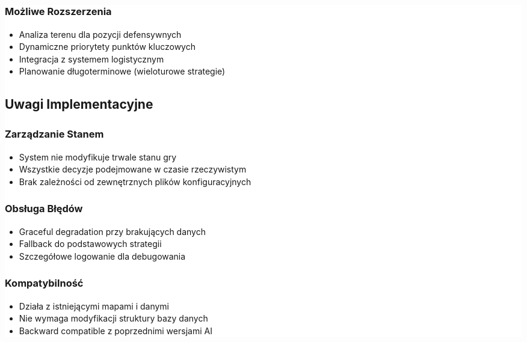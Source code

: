 ### Możliwe Rozszerzenia
- Analiza terenu dla pozycji defensywnych
- Dynamiczne priorytety punktów kluczowych
- Integracja z systemem logistycznym
- Planowanie długoterminowe (wieloturowe strategie)

## Uwagi Implementacyjne

### Zarządzanie Stanem
- System nie modyfikuje trwale stanu gry
- Wszystkie decyzje podejmowane w czasie rzeczywistym
- Brak zależności od zewnętrznych plików konfiguracyjnych

### Obsługa Błędów
- Graceful degradation przy brakujących danych
- Fallback do podstawowych strategii
- Szczegółowe logowanie dla debugowania

### Kompatybilność
- Działa z istniejącymi mapami i danymi
- Nie wymaga modyfikacji struktury bazy danych
- Backward compatible z poprzednimi wersjami AI
